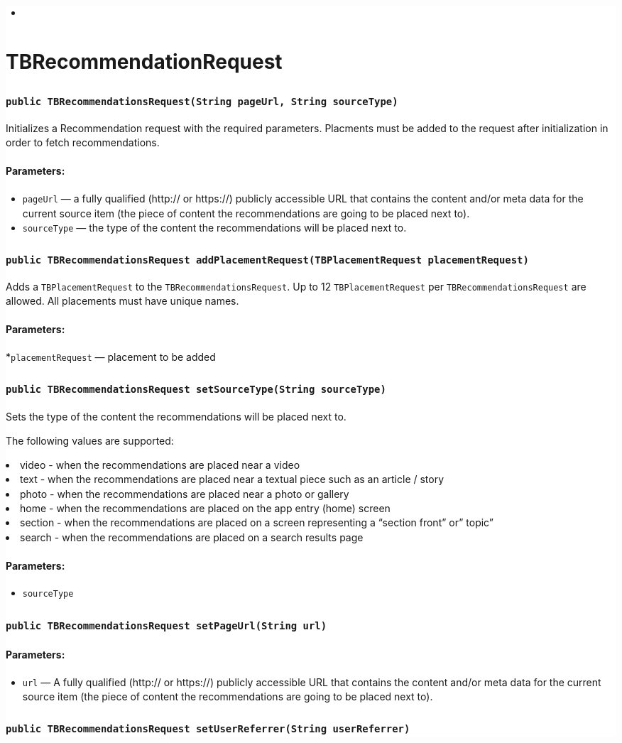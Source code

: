 -

# TBRecommendationRequest

### `public TBRecommendationsRequest(String pageUrl, String sourceType)`

Initializes a Recommendation request with the required parameters. Placments must be added to the request after initialization in order to fetch recommendations.

#### **Parameters:**
   * `pageUrl` — a fully qualified (http:// or https://) publicly accessible URL that contains
     the content and/or meta data for the current source item (the piece of
     content the recommendations are going to be placed next to).
   * `sourceType` — the type of the content the recommendations will be placed next to.

### `public TBRecommendationsRequest addPlacementRequest(TBPlacementRequest placementRequest)`

Adds a `TBPlacementRequest` to the `TBRecommendationsRequest`. Up to 12 `TBPlacementRequest` per `TBRecommendationsRequest` are allowed. All placements must have unique names.

#### **Parameters:** 
*`placementRequest` — placement to be added

### `public TBRecommendationsRequest setSourceType(String sourceType)`

Sets the type of the content the recommendations will be placed next to.

The following values are supported: <li> video - when the recommendations are placed near a video</li> <li> text - when the recommendations are placed near a textual piece such as an article / story</li> <li> photo - when the recommendations are placed near a photo or gallery </li> <li> home - when the recommendations are placed on the app entry (home) screen </li> <li> section - when the recommendations are placed on a screen representing a “section front” or” topic” </li> <li> search - when the recommendations are placed on a search results page</li>

#### **Parameters:**
* `sourceType`

### `public TBRecommendationsRequest setPageUrl(String url)`

#### **Parameters:** 
* `url` — A fully qualified (http:// or https://) publicly accessible URL that contains the content and/or meta data for the current source item (the piece of content the recommendations are going to be placed next to).

### `public TBRecommendationsRequest setUserReferrer(String userReferrer)`
